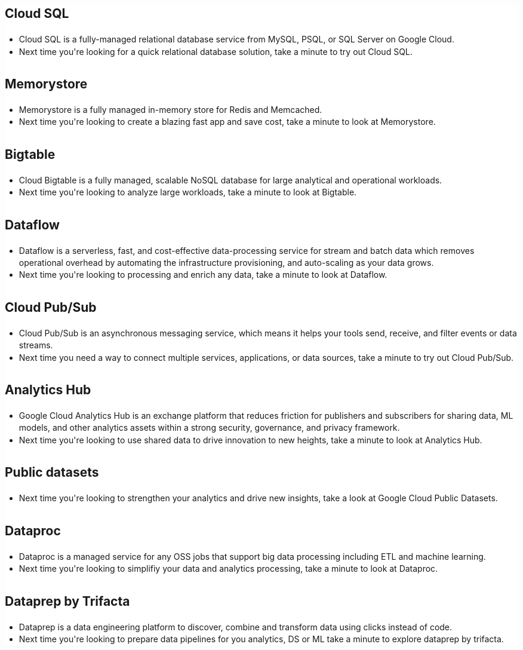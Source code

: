 ## Cloud SQL
- Cloud SQL is a fully-managed relational database service from MySQL, PSQL, or SQL Server on Google Cloud.
- Next time you're looking for a quick relational database solution, take a minute to try out Cloud SQL.

## Memorystore
- Memorystore is a fully managed in-memory store for Redis and Memcached.
- Next time you're looking to create a blazing fast app and save cost, take a minute to look at Memorystore.

## Bigtable
- Cloud Bigtable is a fully managed, scalable NoSQL database for large analytical and operational workloads.
- Next time you're looking to analyze large workloads, take a minute to look at Bigtable.

## Dataflow
- Dataflow is a serverless, fast, and cost-effective data-processing service for stream and batch data which removes operational overhead by automating the infrastructure provisioning, and auto-scaling as your data grows.
- Next time you're looking to processing and enrich any data, take a minute to look at Dataflow.

## Cloud Pub/Sub
- Cloud Pub/Sub is an asynchronous messaging service, which means it helps your tools send, receive, and filter events or data streams.
- Next time you need a way to connect multiple services, applications, or data sources, take a minute to try out Cloud Pub/Sub.

## Analytics Hub
- Google Cloud Analytics Hub is an exchange platform that reduces friction for publishers and subscribers for sharing data, ML models, and other analytics assets within a strong security, governance, and privacy framework.
- Next time you're looking to use shared data to drive innovation to new heights, take a minute to look at Analytics Hub.

## Public datasets
- Next time you're looking to strengthen your analytics and drive new insights, take a look at Google Cloud Public Datasets.

## Dataproc
- Dataproc is a managed service for any OSS jobs that support big data processing including ETL and machine learning.
- Next time you're looking to simplifiy your data and analytics processing, take a minute to look at Dataproc.

## Dataprep by Trifacta
- Dataprep is a data engineering platform to discover, combine and transform data using clicks instead of code.
- Next time you're looking to prepare data pipelines for you analytics, DS or ML take a minute to explore dataprep by trifacta.
